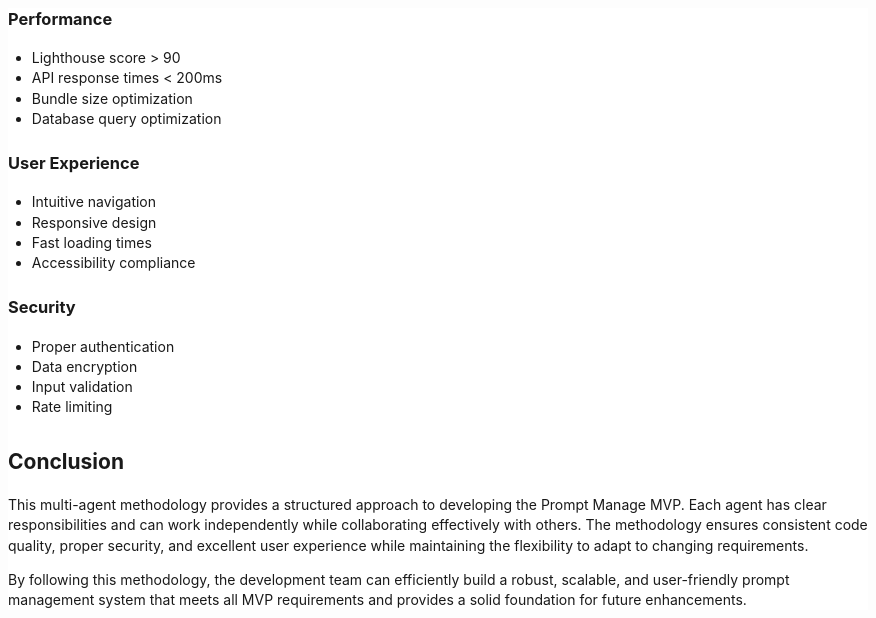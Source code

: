 ### Performance
- Lighthouse score > 90
- API response times < 200ms
- Bundle size optimization
- Database query optimization

### User Experience
- Intuitive navigation
- Responsive design
- Fast loading times
- Accessibility compliance

### Security
- Proper authentication
- Data encryption
- Input validation
- Rate limiting

## Conclusion

This multi-agent methodology provides a structured approach to developing the Prompt Manage MVP. Each agent has clear responsibilities and can work independently while collaborating effectively with others. The methodology ensures consistent code quality, proper security, and excellent user experience while maintaining the flexibility to adapt to changing requirements.

By following this methodology, the development team can efficiently build a robust, scalable, and user-friendly prompt management system that meets all MVP requirements and provides a solid foundation for future enhancements. 